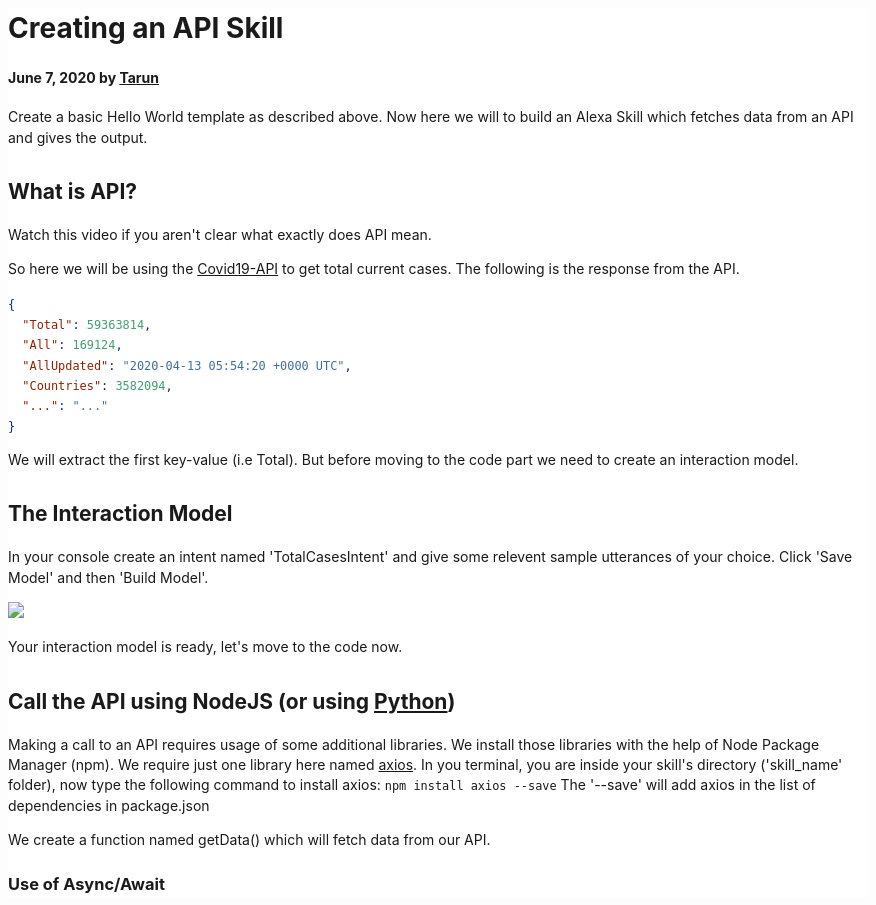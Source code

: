 # <a name="apiskill"></a> Creating an API Skill

#### June 7, 2020 by [Tarun](/)

Create a basic Hello World template as described above.
Now here we will to build an Alexa Skill which fetches data from an API and gives the output.

## What is API?

Watch this video if you aren't clear what exactly does API mean.

<iframe  frameborder="0" allowfullscreen="true" width="100%" height="450" src="https://www.youtube.com/embed/s7wmiS2mSXY"></iframe>

So here we will be using the [Covid19-API](https://api.covid19api.com/stats) to get total current cases. The following is the response from the API.

```json
{
  "Total": 59363814,
  "All": 169124,
  "AllUpdated": "2020-04-13 05:54:20 +0000 UTC",
  "Countries": 3582094,
  "...": "..."
}
```

We will extract the first key-value (i.e Total). But before moving to the code part we need to create an interaction model.

## The Interaction Model

In your console create an intent named 'TotalCasesIntent' and give some relevent sample utterances of your choice. Click 'Save Model' and then 'Build Model'.

<img src="https://alexadevhub.herokuapp.com/api/posts/images/ApiSkill-IM.JPG" width="100%">

Your interaction model is ready, let's move to the code now.

## Call the API using NodeJS (or using [Python](#pointpython))

Making a call to an API requires usage of some additional libraries. We install those libraries with the help of Node Package Manager (npm). We require just one library here named [axios](https://www.npmjs.com/package/axios).
In you terminal, you are inside your skill's directory ('skill_name' folder), now type the following command to install axios:
`npm install axios --save`
The '--save' will add axios in the list of dependencies in package.json

We create a function named getData() which will fetch data from our API.

### Use of Async/Await
